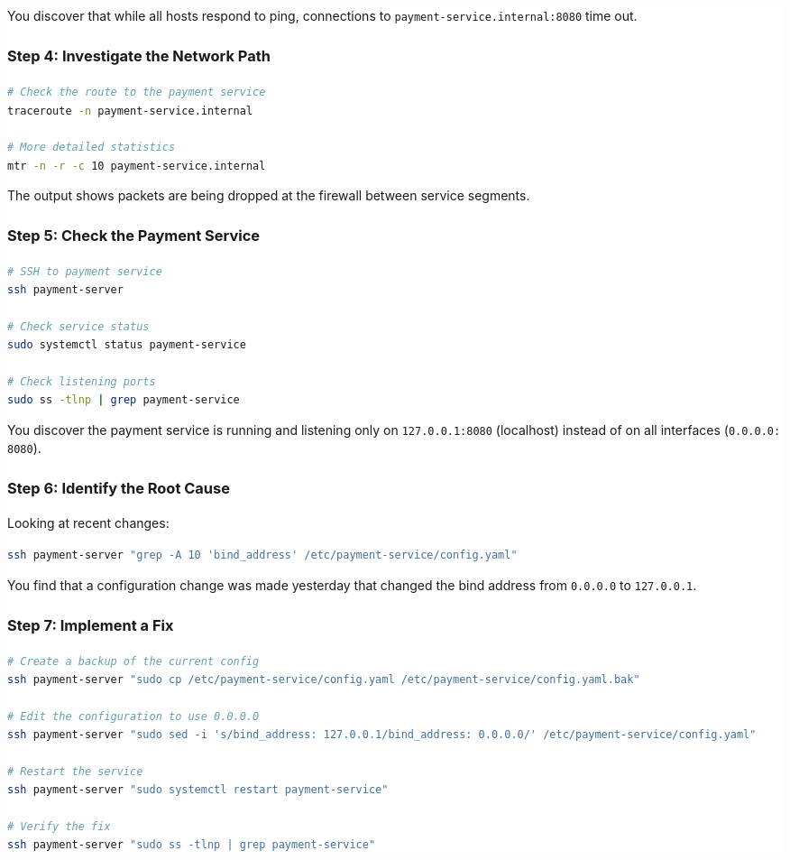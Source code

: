 You discover that while all hosts respond to ping, connections to `payment-service.internal:8080` time out.

### **Step 4: Investigate the Network Path**

```bash
# Check the route to the payment service
traceroute -n payment-service.internal

# More detailed statistics
mtr -n -r -c 10 payment-service.internal
```

The output shows packets are being dropped at the firewall between service segments.

### **Step 5: Check the Payment Service**

```bash
# SSH to payment service
ssh payment-server

# Check service status
sudo systemctl status payment-service

# Check listening ports
sudo ss -tlnp | grep payment-service
```

You discover the payment service is running and listening only on `127.0.0.1:8080` (localhost) instead of on all interfaces (`0.0.0.0:8080`).

### **Step 6: Identify the Root Cause**

Looking at recent changes:

```bash
ssh payment-server "grep -A 10 'bind_address' /etc/payment-service/config.yaml"
```

You find that a configuration change was made yesterday that changed the bind address from `0.0.0.0` to `127.0.0.1`.

### **Step 7: Implement a Fix**

```bash
# Create a backup of the current config
ssh payment-server "sudo cp /etc/payment-service/config.yaml /etc/payment-service/config.yaml.bak"

# Edit the configuration to use 0.0.0.0
ssh payment-server "sudo sed -i 's/bind_address: 127.0.0.1/bind_address: 0.0.0.0/' /etc/payment-service/config.yaml"

# Restart the service
ssh payment-server "sudo systemctl restart payment-service"

# Verify the fix
ssh payment-server "sudo ss -tlnp | grep payment-service"
```
